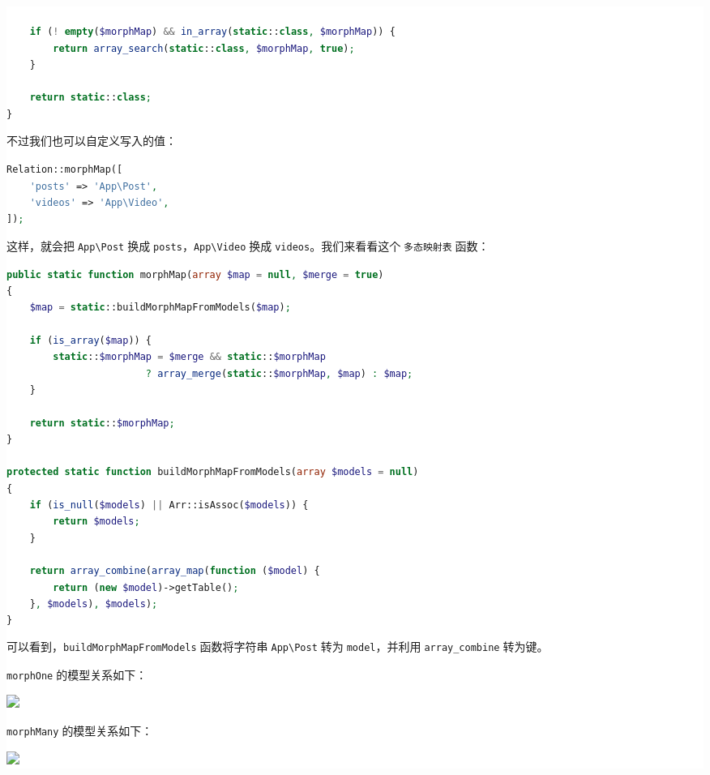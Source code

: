 ```php

    if (! empty($morphMap) && in_array(static::class, $morphMap)) {
        return array_search(static::class, $morphMap, true);
    }

    return static::class;
}
```

不过我们也可以自定义写入的值：

```php
Relation::morphMap([
    'posts' => 'App\Post',
    'videos' => 'App\Video',
]);
```

这样，就会把 `App\Post` 换成 `posts`，`App\Video` 换成 `videos`。我们来看看这个 `多态映射表` 函数：
 
```php
public static function morphMap(array $map = null, $merge = true)
{
    $map = static::buildMorphMapFromModels($map);

    if (is_array($map)) {
        static::$morphMap = $merge && static::$morphMap
                        ? array_merge(static::$morphMap, $map) : $map;
    }

    return static::$morphMap;
}

protected static function buildMorphMapFromModels(array $models = null)
{
    if (is_null($models) || Arr::isAssoc($models)) {
        return $models;
    }

    return array_combine(array_map(function ($model) {
        return (new $model)->getTable();
    }, $models), $models);
}
```

可以看到，`buildMorphMapFromModels` 函数将字符串 `App\Post` 转为 `model`，并利用 `array_combine` 转为键。

`morphOne` 的模型关系如下：

![](http://owql68l6p.bkt.clouddn.com/morphOne.png)

`morphMany` 的模型关系如下：

![](http://owql68l6p.bkt.clouddn.com/morphMany.png)
